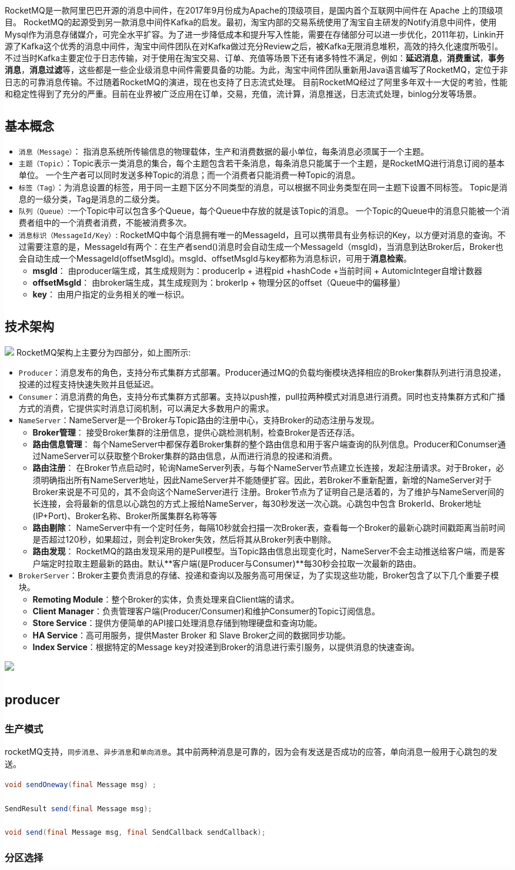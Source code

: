 RocketMQ是一款阿里巴巴开源的消息中间件，在2017年9月份成为Apache的顶级项目，是国内首个互联网中间件在 Apache 上的顶级项目。
RocketMQ的起源受到另一款消息中间件Kafka的启发。最初，淘宝内部的交易系统使用了淘宝自主研发的Notify消息中间件，使用Mysql作为消息存储媒介，可完全水平扩容。为了进一步降低成本和提升写入性能，需要在存储部分可以进一步优化，2011年初，Linkin开源了Kafka这个优秀的消息中间件，淘宝中间件团队在对Kafka做过充分Review之后，被Kafka无限消息堆积，高效的持久化速度所吸引。
不过当时Kafka主要定位于日志传输，对于使用在淘宝交易、订单、充值等场景下还有诸多特性不满足，例如：**延迟消息**，**消费重试**，**事务消息**，**消息过滤**等，这些都是一些企业级消息中间件需要具备的功能。为此，淘宝中间件团队重新用Java语言编写了RocketMQ，定位于非日志的可靠消息传输。不过随着RocketMQ的演进，现在也支持了日志流式处理。
目前RocketMQ经过了阿里多年双十一大促的考验，性能和稳定性得到了充分的严重。目前在业界被广泛应用在订单，交易，充值，流计算，消息推送，日志流式处理，binlog分发等场景。
## 基本概念

- `消息（Message）`： 指消息系统所传输信息的物理载体，生产和消费数据的最小单位，每条消息必须属于一个主题。
- `主题（Topic）`：Topic表示一类消息的集合，每个主题包含若干条消息，每条消息只能属于一个主题，是RocketMQ进行消息订阅的基本单位。 一个生产者可以同时发送多种Topic的消息；而一个消费者只能消费一种Topic的消息。
- `标签（Tag）`：为消息设置的标签，用于同一主题下区分不同类型的消息，可以根据不同业务类型在同一主题下设置不同标签。 Topic是消息的一级分类，Tag是消息的二级分类。
- `队列（Queue）`:一个Topic中可以包含多个Queue，每个Queue中存放的就是该Topic的消息。 一个Topic的Queue中的消息只能被一个消费者组中的一个消费者消费，不能被消费多次。
- `消息标识（MessageId/Key）`: RocketMQ中每个消息拥有唯一的MessageId，且可以携带具有业务标识的Key，以方便对消息的查询。不过需要注意的是，MessageId有两个：在生产者send()消息时会自动生成一个MessageId（msgId)，当消息到达Broker后，Broker也会自动生成一个MessageId(offsetMsgId)。msgId、offsetMsgId与key都称为消息标识，可用于**消息检索**。
   - **msgId**： 由producer端生成，其生成规则为：producerIp + 进程pid +hashCode +当前时间 + AutomicInteger自增计数器
   - **offsetMsgId**： 由broker端生成，其生成规则为：brokerIp + 物理分区的offset（Queue中的偏移量）
   - **key**： 由用户指定的业务相关的唯一标识。
## 技术架构
![](https://github.com/apache/rocketmq/raw/master/docs/cn/image/rocketmq_architecture_3.png#crop=0&crop=0&crop=1&crop=1&from=url&id=Tf9Bz&margin=%5Bobject%20Object%5D&originHeight=582&originWidth=1409&originalType=binary&ratio=1&rotation=0&showTitle=false&status=done&style=none&title=)
RocketMQ架构上主要分为四部分，如上图所示:

- `Producer`：消息发布的角色，支持分布式集群方式部署。Producer通过MQ的负载均衡模块选择相应的Broker集群队列进行消息投递，投递的过程支持快速失败并且低延迟。
- `Consumer`：消息消费的角色，支持分布式集群方式部署。支持以push推，pull拉两种模式对消息进行消费。同时也支持集群方式和广播方式的消费，它提供实时消息订阅机制，可以满足大多数用户的需求。
- `NameServer`：NameServer是一个Broker与Topic路由的注册中心，支持Broker的动态注册与发现。
   - **Broker管理**： 接受Broker集群的注册信息，提供心跳检测机制，检查Broker是否还存活。
   - **路由信息管理**： 每个NameServer中都保存着Broker集群的整个路由信息和用于客户端查询的队列信息。Producer和Conumser通过NameServer可以获取整个Broker集群的路由信息，从而进行消息的投递和消费。
   - **路由注册**： 在Broker节点启动时，轮询NameServer列表，与每个NameServer节点建立长连接，发起注册请求。对于Broker，必须明确指出所有NameServer地址，因此NameServer并不能随便扩容。因此，若Broker不重新配置，新增的NameServer对于Broker来说是不可见的，其不会向这个NameServer进行 注册。Broker节点为了证明自己是活着的，为了维护与NameServer间的长连接，会将最新的信息以心跳包的方式上报给NameServer，每30秒发送一次心跳。心跳包中包含 BrokerId、Broker地址(IP+Port)、Broker名称、Broker所属集群名称等等
   - **路由剔除**： NameServer中有⼀个定时任务，每隔10秒就会扫描⼀次Broker表，查看每一个Broker的最新心跳时间戳距离当前时间是否超过120秒，如果超过，则会判定Broker失效，然后将其从Broker列表中剔除。
   - **路由发现**： RocketMQ的路由发现采用的是Pull模型。当Topic路由信息出现变化时，NameServer不会主动推送给客户端，而是客户端定时拉取主题最新的路由。默认**客户端(是Producer与Consumer)**每30秒会拉取一次最新的路由。
- `BrokerServer`：Broker主要负责消息的存储、投递和查询以及服务高可用保证，为了实现这些功能，Broker包含了以下几个重要子模块。
   - **Remoting Module**：整个Broker的实体，负责处理来自Client端的请求。
   - **Client Manager**：负责管理客户端(Producer/Consumer)和维护Consumer的Topic订阅信息。
   - **Store Service**：提供方便简单的API接口处理消息存储到物理硬盘和查询功能。
   - **HA Service**：高可用服务，提供Master Broker 和 Slave Broker之间的数据同步功能。
   - **Index Service**：根据特定的Message key对投递到Broker的消息进行索引服务，以提供消息的快速查询。

![](https://github.com/apache/rocketmq/raw/master/docs/cn/image/rocketmq_architecture_2.png#crop=0&crop=0&crop=1&crop=1&from=url&id=ez7a0&margin=%5Bobject%20Object%5D&originHeight=504&originWidth=863&originalType=binary&ratio=1&rotation=0&showTitle=false&status=done&style=none&title=)
## producer
### 生产模式
rocketMQ支持，`同步消息`、`异步消息`和`单向消息`。其中前两种消息是可靠的，因为会有发送是否成功的应答，单向消息一般用于心跳包的发送。
```java
void sendOneway(final Message msg) ;

SendResult send(final Message msg);
 
void send(final Message msg, final SendCallback sendCallback);
```
### 分区选择